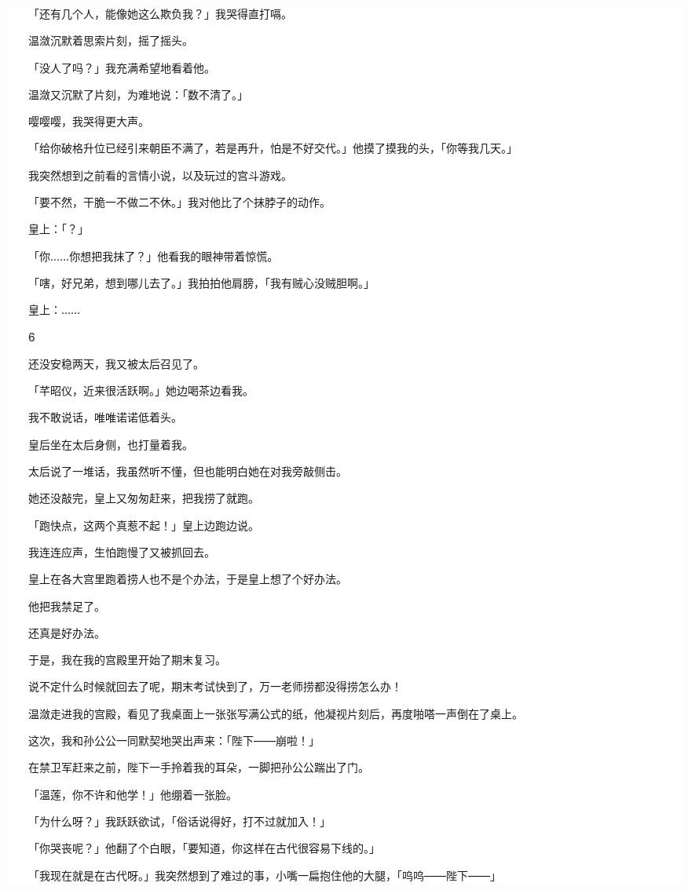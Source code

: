 &emsp;&emsp;「还有几个人，能像她这么欺负我？」我哭得直打嗝。  
  
&emsp;&emsp;温潋沉默着思索片刻，摇了摇头。  
  
&emsp;&emsp;「没人了吗？」我充满希望地看着他。  
  
&emsp;&emsp;温潋又沉默了片刻，为难地说：「数不清了。」  
  
&emsp;&emsp;嘤嘤嘤，我哭得更大声。  
  
&emsp;&emsp;「给你破格升位已经引来朝臣不满了，若是再升，怕是不好交代。」他摸了摸我的头，「你等我几天。」  
  
&emsp;&emsp;我突然想到之前看的言情小说，以及玩过的宫斗游戏。  
  
&emsp;&emsp;「要不然，干脆一不做二不休。」我对他比了个抹脖子的动作。  
  
&emsp;&emsp;皇上：「？」  
  
&emsp;&emsp;「你……你想把我抹了？」他看我的眼神带着惊慌。  
  
&emsp;&emsp;「嗐，好兄弟，想到哪儿去了。」我拍拍他肩膀，「我有贼心没贼胆啊。」  
  
&emsp;&emsp;皇上：……  
  
&emsp;&emsp;6  
  
&emsp;&emsp;还没安稳两天，我又被太后召见了。  
  
&emsp;&emsp;「芊昭仪，近来很活跃啊。」她边喝茶边看我。  
  
&emsp;&emsp;我不敢说话，唯唯诺诺低着头。  
  
&emsp;&emsp;皇后坐在太后身侧，也打量着我。  
  
&emsp;&emsp;太后说了一堆话，我虽然听不懂，但也能明白她在对我旁敲侧击。  
  
&emsp;&emsp;她还没敲完，皇上又匆匆赶来，把我捞了就跑。  
  
&emsp;&emsp;「跑快点，这两个真惹不起！」皇上边跑边说。  
  
&emsp;&emsp;我连连应声，生怕跑慢了又被抓回去。  
  
&emsp;&emsp;皇上在各大宫里跑着捞人也不是个办法，于是皇上想了个好办法。  
  
&emsp;&emsp;他把我禁足了。  
  
&emsp;&emsp;还真是好办法。  
  
&emsp;&emsp;于是，我在我的宫殿里开始了期末复习。  
  
&emsp;&emsp;说不定什么时候就回去了呢，期末考试快到了，万一老师捞都没得捞怎么办！  
  
&emsp;&emsp;温潋走进我的宫殿，看见了我桌面上一张张写满公式的纸，他凝视片刻后，再度啪嗒一声倒在了桌上。  
  
&emsp;&emsp;这次，我和孙公公一同默契地哭出声来：「陛下——崩啦！」  
  
&emsp;&emsp;在禁卫军赶来之前，陛下一手拎着我的耳朵，一脚把孙公公踹出了门。  
  
&emsp;&emsp;「温莲，你不许和他学！」他绷着一张脸。  
  
&emsp;&emsp;「为什么呀？」我跃跃欲试，「俗话说得好，打不过就加入！」  
  
&emsp;&emsp;「你哭丧呢？」他翻了个白眼，「要知道，你这样在古代很容易下线的。」  
  
&emsp;&emsp;「我现在就是在古代呀。」我突然想到了难过的事，小嘴一扁抱住他的大腿，「呜呜——陛下——」  
  